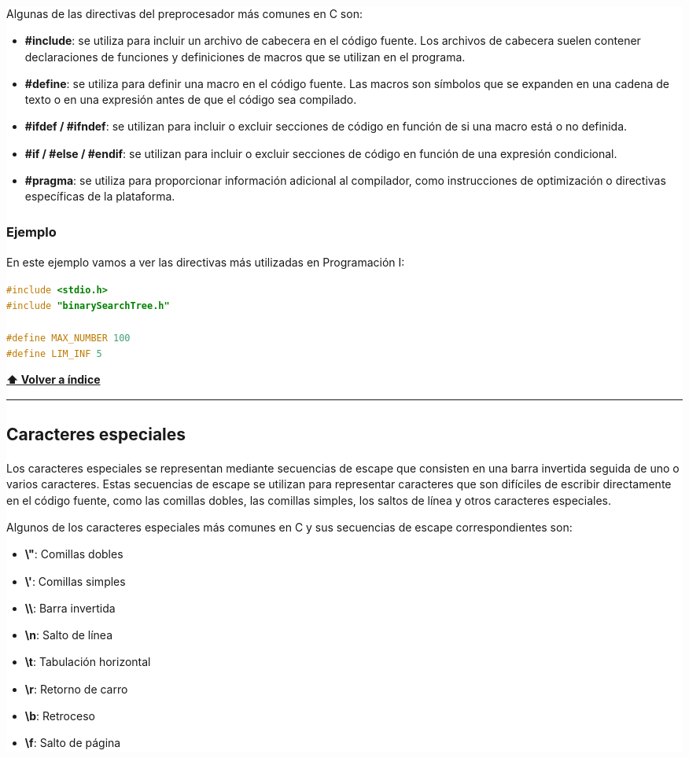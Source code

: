 Algunas de las directivas del preprocesador más comunes en C son:

- <b>#include</b>: se utiliza para incluir un archivo de cabecera en el código fuente. Los archivos de cabecera suelen contener declaraciones de funciones y definiciones de macros que se utilizan en el programa.

- <b>#define</b>: se utiliza para definir una macro en el código fuente. Las macros son símbolos que se expanden en una cadena de texto o en una expresión antes de que el código sea compilado.

- <b>#ifdef / #ifndef</b>: se utilizan para incluir o excluir secciones de código en función de si una macro está o no definida.

- <b>#if / #else / #endif</b>: se utilizan para incluir o excluir secciones de código en función de una expresión condicional.

- <b>#pragma</b>: se utiliza para proporcionar información adicional al compilador, como instrucciones de optimización o directivas específicas de la plataforma.

### Ejemplo

En este ejemplo vamos a ver las directivas más utilizadas en Programación I:

```c
#include <stdio.h>
#include "binarySearchTree.h"

#define MAX_NUMBER 100
#define LIM_INF 5
```

**[⬆ Volver a índice](#índice)**

---

## Caracteres especiales

Los caracteres especiales se representan mediante secuencias de escape que consisten en una barra invertida seguida de uno o varios caracteres. Estas secuencias de escape se utilizan para representar caracteres que son difíciles de escribir directamente en el código fuente, como las comillas dobles, las comillas simples, los saltos de línea y otros caracteres especiales.

Algunos de los caracteres especiales más comunes en C y sus secuencias de escape correspondientes son:

- <b>\\"</b>: Comillas dobles

- <b>\\'</b>: Comillas simples

- <b>\\\\</b>: Barra invertida

- <b>\n</b>: Salto de línea

- <b>\t</b>: Tabulación horizontal

- <b>\r</b>: Retorno de carro

- <b>\b</b>: Retroceso

- <b>\f</b>: Salto de página
